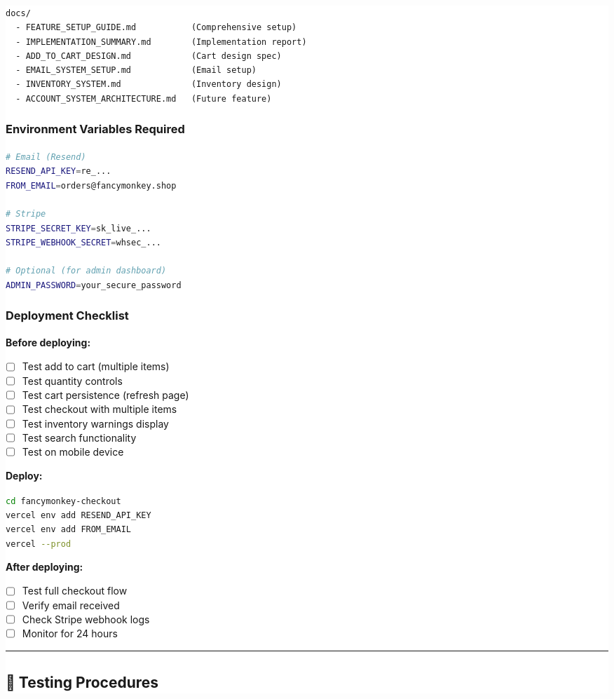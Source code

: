 ```
docs/
  - FEATURE_SETUP_GUIDE.md           (Comprehensive setup)
  - IMPLEMENTATION_SUMMARY.md        (Implementation report)
  - ADD_TO_CART_DESIGN.md            (Cart design spec)
  - EMAIL_SYSTEM_SETUP.md            (Email setup)
  - INVENTORY_SYSTEM.md              (Inventory design)
  - ACCOUNT_SYSTEM_ARCHITECTURE.md   (Future feature)
```

### Environment Variables Required

```bash
# Email (Resend)
RESEND_API_KEY=re_...
FROM_EMAIL=orders@fancymonkey.shop

# Stripe
STRIPE_SECRET_KEY=sk_live_...
STRIPE_WEBHOOK_SECRET=whsec_...

# Optional (for admin dashboard)
ADMIN_PASSWORD=your_secure_password
```

### Deployment Checklist

**Before deploying:**
- [ ] Test add to cart (multiple items)
- [ ] Test quantity controls
- [ ] Test cart persistence (refresh page)
- [ ] Test checkout with multiple items
- [ ] Test inventory warnings display
- [ ] Test search functionality
- [ ] Test on mobile device

**Deploy:**
```bash
cd fancymonkey-checkout
vercel env add RESEND_API_KEY
vercel env add FROM_EMAIL
vercel --prod
```

**After deploying:**
- [ ] Test full checkout flow
- [ ] Verify email received
- [ ] Check Stripe webhook logs
- [ ] Monitor for 24 hours

---

## 🧪 Testing Procedures
